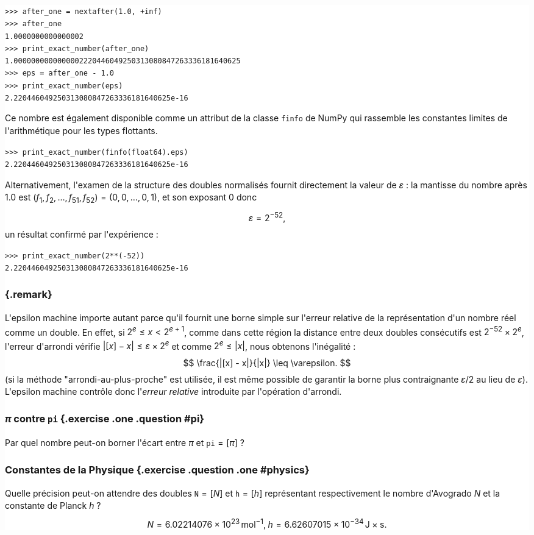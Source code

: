     >>> after_one = nextafter(1.0, +inf)
    >>> after_one
    1.0000000000000002
    >>> print_exact_number(after_one)
    1.0000000000000002220446049250313080847263336181640625
    >>> eps = after_one - 1.0
    >>> print_exact_number(eps)
    2.220446049250313080847263336181640625e-16

Ce nombre est également disponible comme un attribut de la classe `finfo`
de NumPy qui rassemble les constantes limites de l'arithmétique pour les
types flottants.

    >>> print_exact_number(finfo(float64).eps)
    2.220446049250313080847263336181640625e-16

Alternativement, l'examen de la structure des doubles normalisés fournit
directement la valeur de $\varepsilon$ : la mantisse du nombre après $1.0$
est $(f_1, f_2, \dots, f_{51}, f_{52}) = (0,0,\dots,0,1),$ et son exposant
$0$ donc $$\varepsilon =2^{-52},$$ un résultat confirmé par l'expérience :

    >>> print_exact_number(2**(-52))
    2.220446049250313080847263336181640625e-16

### {.remark}
L'epsilon machine importe autant parce qu'il fournit une borne simple sur
l'erreur relative de la représentation d'un nombre réel comme un double.
En effet, si $2^e \leq x < 2^{e+1}$, comme dans cette région la distance
entre deux doubles consécutifs est $2^{-52} \times 2^e$, 
l'erreur d'arrondi vérifie $|[x] - x| \leq \varepsilon \times 2^{e}$ et comme
$2^{e} \leq |x|$, nous obtenons l'inégalité :
    $$
    \frac{|[x] - x|}{|x|} \leq \varepsilon.
    $$
(si la méthode "arrondi-au-plus-proche" est utilisée, il est même possible de
garantir la borne plus contraignante $\varepsilon / 2$ au lieu de $\varepsilon$).
L'epsilon machine contrôle donc l'*erreur relative* introduite par l'opération
d'arrondi.

### $\pi$ contre `pi` {.exercise .one .question #pi}
Par quel nombre peut-on borner l'écart entre $\pi$ et $\texttt{pi} = [\pi]$ ?

### Constantes de la Physique {.exercise .question .one #physics}
Quelle précision peut-on attendre des doubles $\texttt{N} = [N]$ 
et $\texttt{h} = [h]$ représentant 
respectivement le nombre d'Avogrado $N$ et la constante de Planck $h$ ?
$$
N = 6.02214076 \times 10^{23} \, \mathrm{mol}^{-1},
\;
h = 6.62607015\times{10}^{-34} \, \mathrm{J} \times \mathrm{s}.
$$


[^hp]: l'étude des démonstrations du cours peut toutefois 
[^dp]: Les différentielles partielles de $f$ par rapport aux variables 
[^inv]: **Continuité de l'inversion.** 
[NumPy]: http://www.numpy.org/
[mpmath]: http://mpmath.org/
[^half]: On trouve même un format de demi-précision ("half"), 
[^conv]: Fort heureusement, les conversions entre `float` et `float64`,
[^holes]: Il faudrait préciser comment l'opération se comporte quand le réel
[^pm]: L'équation $a = b \pm c$ est à interpréter comme l'inégalité $|a - b| \leq |c|.$
[^dt]: les objets "additionnables" sont des "canards" dans le contexte 
[^MI]: Comme toujours, si vous ou l'un des membres de votre unité était surpris
[^wn]: "autograd" ou "autodiff" sont des termes plus ou moins génériques
